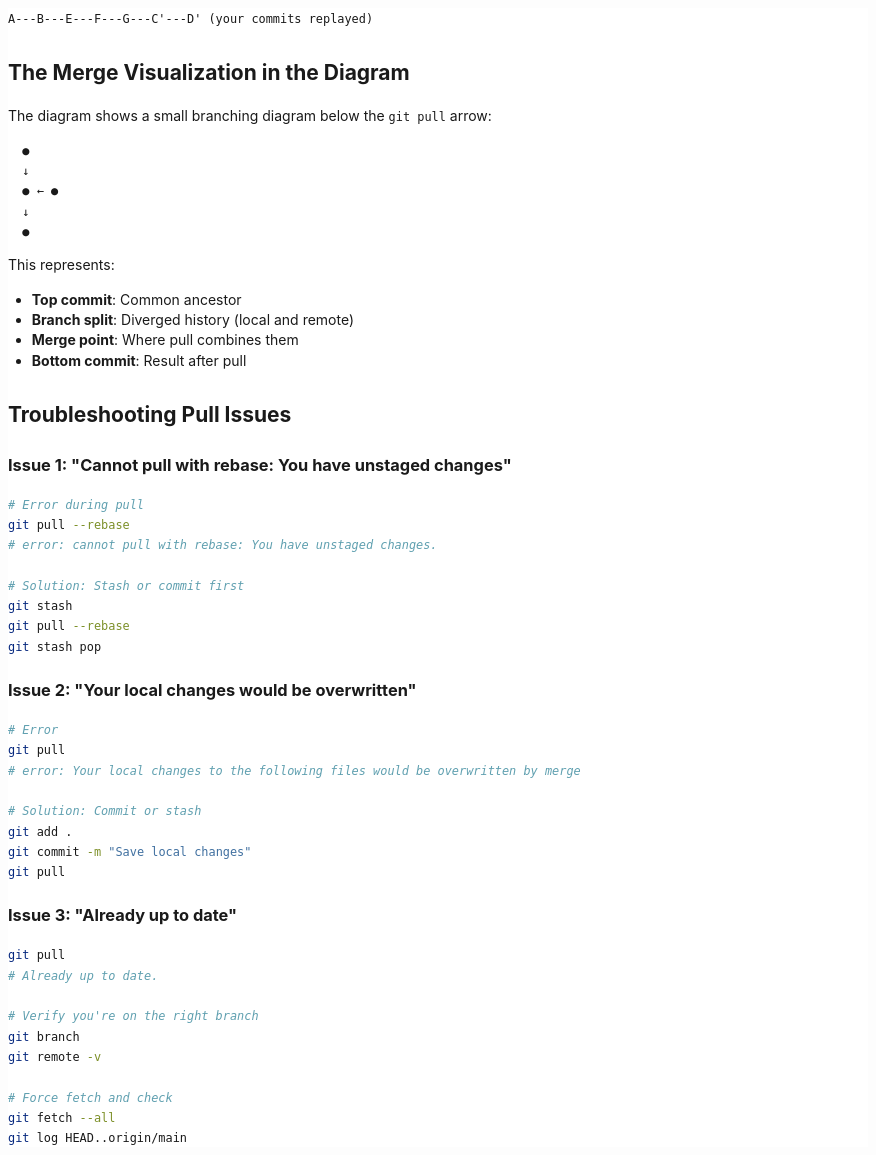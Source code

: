 ```
A---B---E---F---G---C'---D' (your commits replayed)
```

## The Merge Visualization in the Diagram

The diagram shows a small branching diagram below the `git pull` arrow:
```
  ●
  ↓
  ● ← ●
  ↓
  ●
```

This represents:
- **Top commit**: Common ancestor
- **Branch split**: Diverged history (local and remote)
- **Merge point**: Where pull combines them
- **Bottom commit**: Result after pull

## Troubleshooting Pull Issues

### Issue 1: "Cannot pull with rebase: You have unstaged changes"
```bash
# Error during pull
git pull --rebase
# error: cannot pull with rebase: You have unstaged changes.

# Solution: Stash or commit first
git stash
git pull --rebase
git stash pop
```

### Issue 2: "Your local changes would be overwritten"
```bash
# Error
git pull
# error: Your local changes to the following files would be overwritten by merge

# Solution: Commit or stash
git add .
git commit -m "Save local changes"
git pull
```

### Issue 3: "Already up to date"
```bash
git pull
# Already up to date.

# Verify you're on the right branch
git branch
git remote -v

# Force fetch and check
git fetch --all
git log HEAD..origin/main
```
